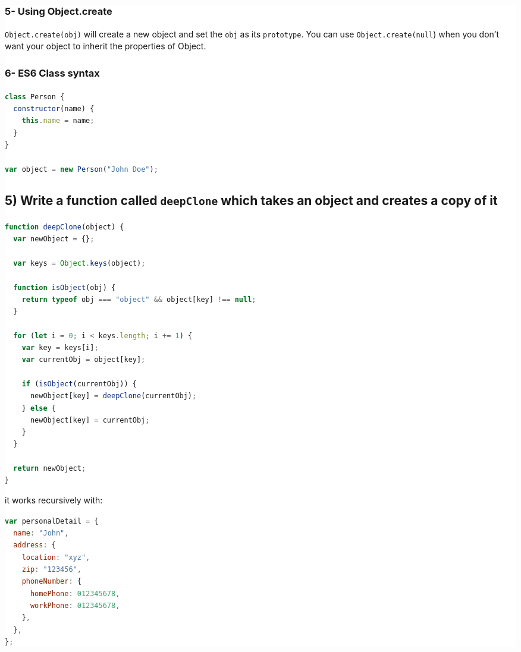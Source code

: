 ### 5- Using Object.create

`Object.create(obj)` will create a new object and set the `obj` as its
`prototype`. You can use `Object.create(null`) when you don’t want your object to
inherit the properties of Object.

### 6- ES6 Class syntax

```js
class Person {
  constructor(name) {
    this.name = name;
  }
}

var object = new Person("John Doe");
```

## 5) Write a function called `deepClone` which takes an object and creates a copy of it

```js
function deepClone(object) {
  var newObject = {};

  var keys = Object.keys(object);

  function isObject(obj) {
    return typeof obj === "object" && object[key] !== null;
  }

  for (let i = 0; i < keys.length; i += 1) {
    var key = keys[i];
    var currentObj = object[key];

    if (isObject(currentObj)) {
      newObject[key] = deepClone(currentObj);
    } else {
      newObject[key] = currentObj;
    }
  }

  return newObject;
}
```

it works recursively with:

```js
var personalDetail = {
  name: "John",
  address: {
    location: "xyz",
    zip: "123456",
    phoneNumber: {
      homePhone: 012345678,
      workPhone: 012345678,
    },
  },
};
```
